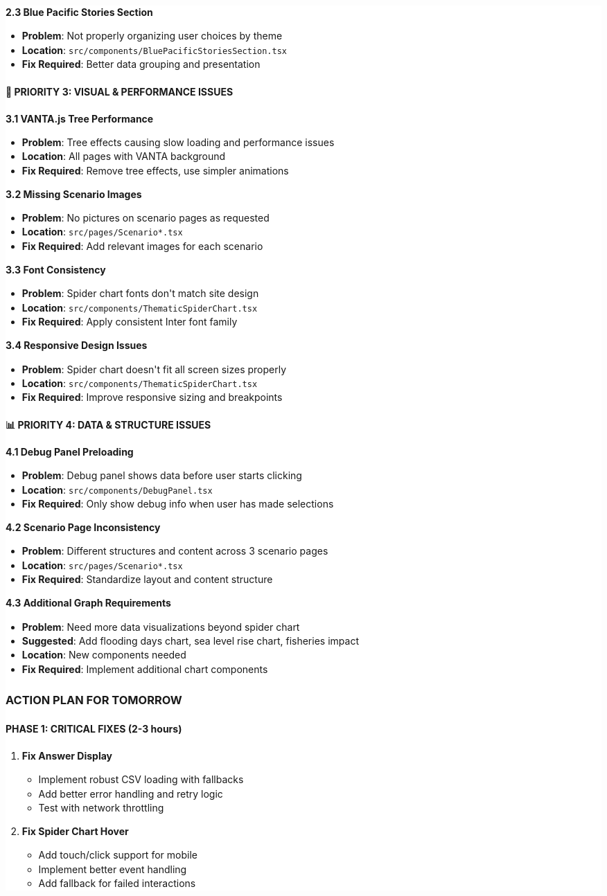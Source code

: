 **2.3 Blue Pacific Stories Section**
- **Problem**: Not properly organizing user choices by theme
- **Location**: `src/components/BluePacificStoriesSection.tsx`
- **Fix Required**: Better data grouping and presentation

#### 🎨 **PRIORITY 3: VISUAL & PERFORMANCE ISSUES**

**3.1 VANTA.js Tree Performance**
- **Problem**: Tree effects causing slow loading and performance issues
- **Location**: All pages with VANTA background
- **Fix Required**: Remove tree effects, use simpler animations

**3.2 Missing Scenario Images**
- **Problem**: No pictures on scenario pages as requested
- **Location**: `src/pages/Scenario*.tsx`
- **Fix Required**: Add relevant images for each scenario

**3.3 Font Consistency**
- **Problem**: Spider chart fonts don't match site design
- **Location**: `src/components/ThematicSpiderChart.tsx`
- **Fix Required**: Apply consistent Inter font family

**3.4 Responsive Design Issues**
- **Problem**: Spider chart doesn't fit all screen sizes properly
- **Location**: `src/components/ThematicSpiderChart.tsx`
- **Fix Required**: Improve responsive sizing and breakpoints

#### 📊 **PRIORITY 4: DATA & STRUCTURE ISSUES**

**4.1 Debug Panel Preloading**
- **Problem**: Debug panel shows data before user starts clicking
- **Location**: `src/components/DebugPanel.tsx`
- **Fix Required**: Only show debug info when user has made selections

**4.2 Scenario Page Inconsistency**
- **Problem**: Different structures and content across 3 scenario pages
- **Location**: `src/pages/Scenario*.tsx`
- **Fix Required**: Standardize layout and content structure

**4.3 Additional Graph Requirements**
- **Problem**: Need more data visualizations beyond spider chart
- **Suggested**: Add flooding days chart, sea level rise chart, fisheries impact
- **Location**: New components needed
- **Fix Required**: Implement additional chart components

### **ACTION PLAN FOR TOMORROW**

#### **PHASE 1: CRITICAL FIXES (2-3 hours)**
1. **Fix Answer Display**
   - Implement robust CSV loading with fallbacks
   - Add better error handling and retry logic
   - Test with network throttling

2. **Fix Spider Chart Hover**
   - Add touch/click support for mobile
   - Implement better event handling
   - Add fallback for failed interactions
